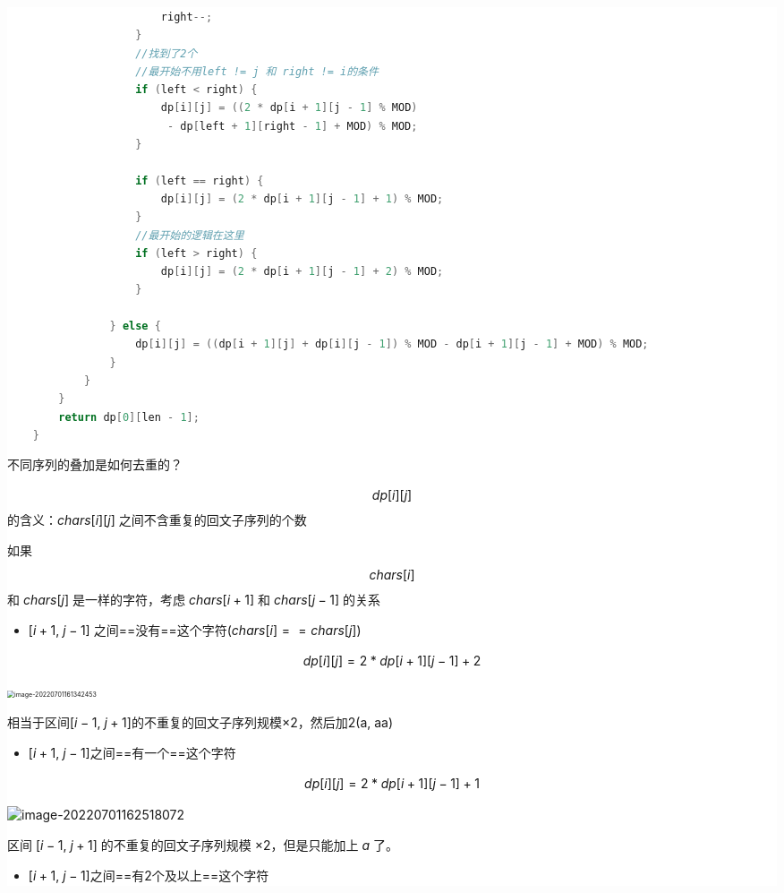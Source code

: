 ```java
                        right--;
                    }
                    //找到了2个
                    //最开始不用left != j 和 right != i的条件
                    if (left < right) {
                        dp[i][j] = ((2 * dp[i + 1][j - 1] % MOD)
                         - dp[left + 1][right - 1] + MOD) % MOD;
                    }

                    if (left == right) {
                        dp[i][j] = (2 * dp[i + 1][j - 1] + 1) % MOD;
                    }
                    //最开始的逻辑在这里
                    if (left > right) {
                        dp[i][j] = (2 * dp[i + 1][j - 1] + 2) % MOD;
                    }

                } else {
                    dp[i][j] = ((dp[i + 1][j] + dp[i][j - 1]) % MOD - dp[i + 1][j - 1] + MOD) % MOD;
                }
            }
        }
        return dp[0][len - 1];
    }
```

不同序列的叠加是如何去重的？

$$dp[i][j]$$ 的含义：$chars[i][j]$ 之间不含重复的回文子序列的个数

如果 $$chars[i]$$ 和 $chars[j]$ 是一样的字符，考虑 $chars[i+1]$ 和 $chars[j-1]$ 的关系

- $[i+1,\ j-1]$ 之间==没有==这个字符($chars[i]==chars[j]$)

$$
dp[i][j]=2*dp[i+1][j-1]+2
$$

<img src="https://gaorq.oss-cn-shanghai.aliyuncs.com/imgs/imgs1/image-20220701161342453.png" alt="image-20220701161342453" style="zoom:50%;" />

相当于区间$[i-1,\ j+1]$的不重复的回文子序列规模$\times2$，然后加$2$(a, aa)

- $[i+1,\ j-1]$​之间==有一个==这个字符

$$
dp[i][j]=2*dp[i+1][j-1]+1
$$

![image-20220701162518072](https://gaorq.oss-cn-shanghai.aliyuncs.com/imgs/imgs1/image-20220701162518072.png)

区间 $[i-1,\ j+1]$ 的不重复的回文子序列规模 $\times2$，但是只能加上 $a$ 了。

- $[i+1,\ j-1]$​之间==有2个及以上==这个字符
